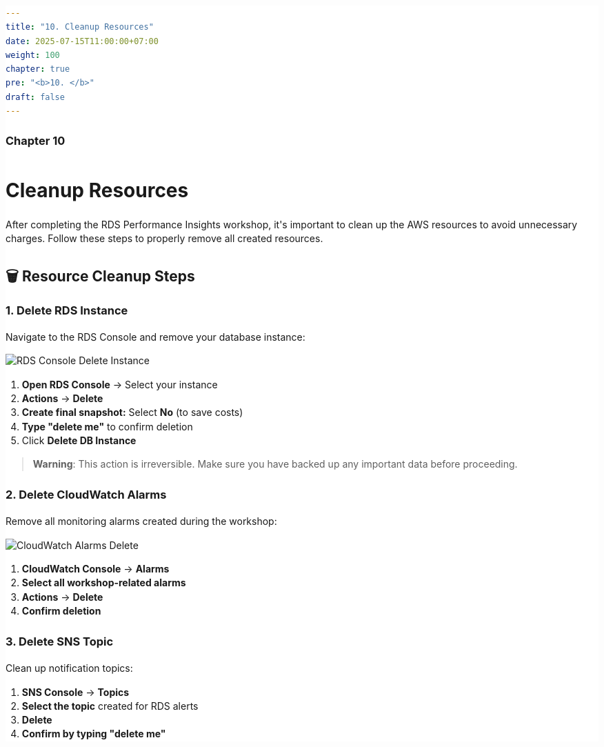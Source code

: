 ```yaml
---
title: "10. Cleanup Resources"
date: 2025-07-15T11:00:00+07:00
weight: 100
chapter: true
pre: "<b>10. </b>"
draft: false
---
```


### Chapter 10

# Cleanup Resources

After completing the RDS Performance Insights workshop, it's important to clean up the AWS resources to avoid unnecessary charges. Follow these steps to properly remove all created resources.

## 🗑️ Resource Cleanup Steps

### 1. Delete RDS Instance

Navigate to the RDS Console and remove your database instance:

<img src="https://hddkhoa.github.io/AWS_Trainee/images/2025-07-14_16-42-46.png" alt="RDS Console Delete Instance" width="800">

1. **Open RDS Console** → Select your instance
2. **Actions** → **Delete**
3. **Create final snapshot:** Select **No** (to save costs)
4. **Type "delete me"** to confirm deletion
5. Click **Delete DB Instance**

> **Warning**: This action is irreversible. Make sure you have backed up any important data before proceeding.

### 2. Delete CloudWatch Alarms

Remove all monitoring alarms created during the workshop:

<img src="https://hddkhoa.github.io/AWS_Trainee/images/2025-07-14_16-43-53.png" alt="CloudWatch Alarms Delete" width="800">

1. **CloudWatch Console** → **Alarms**
2. **Select all workshop-related alarms**
3. **Actions** → **Delete**
4. **Confirm deletion**

### 3. Delete SNS Topic

Clean up notification topics:

1. **SNS Console** → **Topics**
2. **Select the topic** created for RDS alerts
3. **Delete**
4. **Confirm by typing "delete me"**
